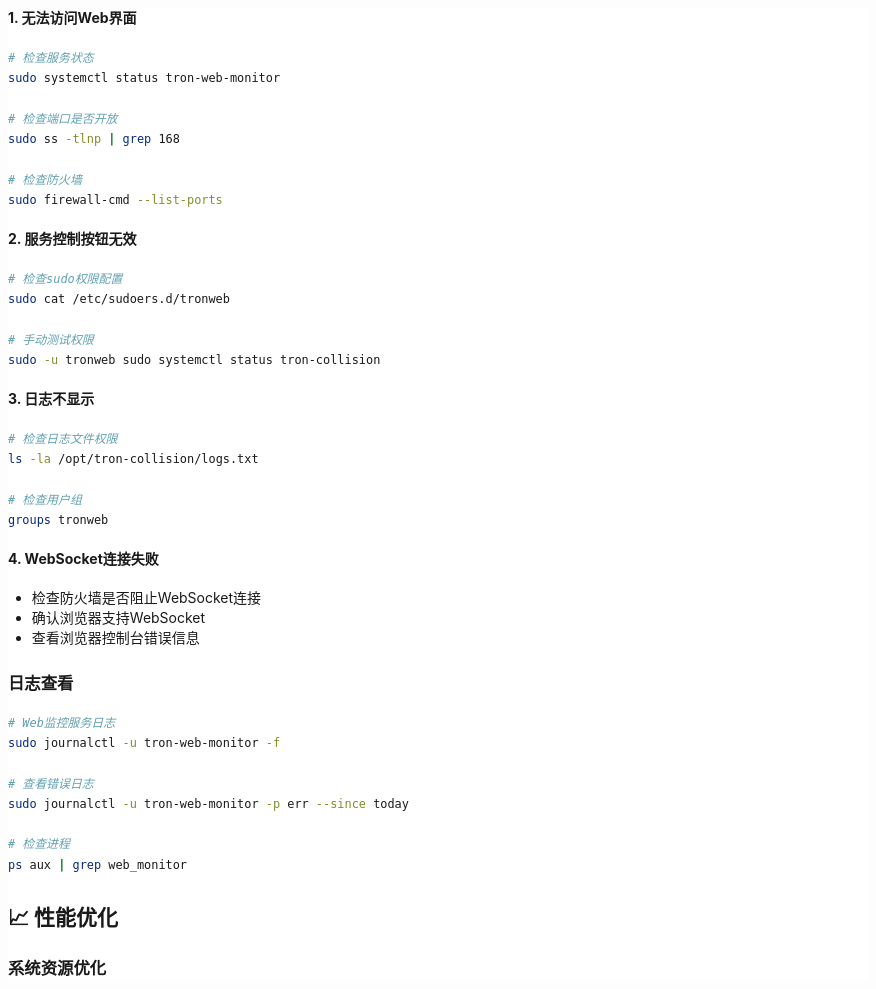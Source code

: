 #### 1. 无法访问Web界面
```bash
# 检查服务状态
sudo systemctl status tron-web-monitor

# 检查端口是否开放
sudo ss -tlnp | grep 168

# 检查防火墙
sudo firewall-cmd --list-ports
```

#### 2. 服务控制按钮无效
```bash
# 检查sudo权限配置
sudo cat /etc/sudoers.d/tronweb

# 手动测试权限
sudo -u tronweb sudo systemctl status tron-collision
```

#### 3. 日志不显示
```bash
# 检查日志文件权限
ls -la /opt/tron-collision/logs.txt

# 检查用户组
groups tronweb
```

#### 4. WebSocket连接失败
- 检查防火墙是否阻止WebSocket连接
- 确认浏览器支持WebSocket
- 查看浏览器控制台错误信息

### 日志查看

```bash
# Web监控服务日志
sudo journalctl -u tron-web-monitor -f

# 查看错误日志
sudo journalctl -u tron-web-monitor -p err --since today

# 检查进程
ps aux | grep web_monitor
```

## 📈 性能优化

### 系统资源优化
